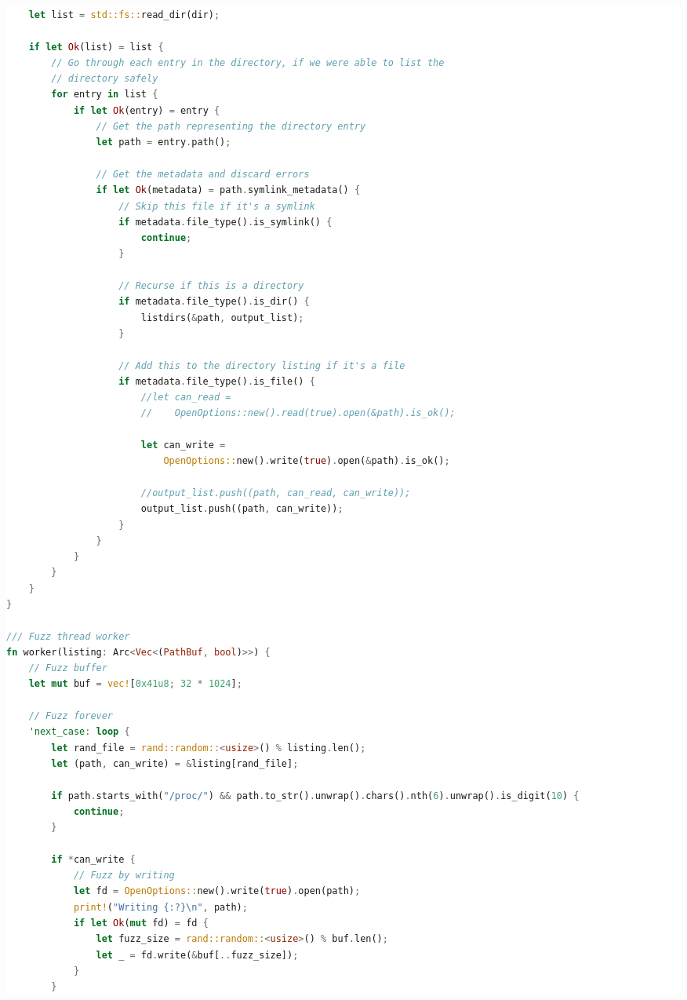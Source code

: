 ```rust
    let list = std::fs::read_dir(dir);

    if let Ok(list) = list {
        // Go through each entry in the directory, if we were able to list the
        // directory safely
        for entry in list {
            if let Ok(entry) = entry {
                // Get the path representing the directory entry
                let path = entry.path();

                // Get the metadata and discard errors
                if let Ok(metadata) = path.symlink_metadata() {
                    // Skip this file if it's a symlink
                    if metadata.file_type().is_symlink() {
                        continue;
                    }

                    // Recurse if this is a directory
                    if metadata.file_type().is_dir() {
                        listdirs(&path, output_list);
                    }

                    // Add this to the directory listing if it's a file
                    if metadata.file_type().is_file() {
                        //let can_read =
                        //    OpenOptions::new().read(true).open(&path).is_ok();
                       
                        let can_write =
                            OpenOptions::new().write(true).open(&path).is_ok();

                        //output_list.push((path, can_read, can_write));
                        output_list.push((path, can_write));
                    }
                }
            }
        }
    }
}

/// Fuzz thread worker
fn worker(listing: Arc<Vec<(PathBuf, bool)>>) {
    // Fuzz buffer
    let mut buf = vec![0x41u8; 32 * 1024];

    // Fuzz forever
    'next_case: loop {
        let rand_file = rand::random::<usize>() % listing.len();
        let (path, can_write) = &listing[rand_file];

        if path.starts_with("/proc/") && path.to_str().unwrap().chars().nth(6).unwrap().is_digit(10) {
            continue;
        }

        if *can_write {
            // Fuzz by writing
            let fd = OpenOptions::new().write(true).open(path);
            print!("Writing {:?}\n", path);
            if let Ok(mut fd) = fd {
                let fuzz_size = rand::random::<usize>() % buf.len();
                let _ = fd.write(&buf[..fuzz_size]);
            }
        }
```